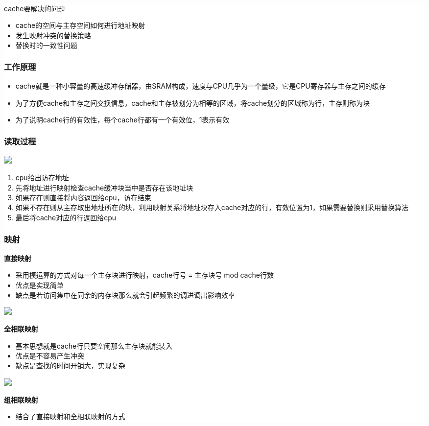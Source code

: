 cache要解决的问题

* cache的空间与主存空间如何进行地址映射
* 发生映射冲突的替换策略
* 替换时的一致性问题



### 工作原理

* cache就是一种小容量的高速缓冲存储器，由SRAM构成，速度与CPU几乎为一个量级，它是CPU寄存器与主存之间的缓存

* 为了方便cache和主存之间交换信息，cache和主存被划分为相等的区域，将cache划分的区域称为行，主存则称为块
* 为了说明cache行的有效性，每个cache行都有一个有效位，1表示有效



### 读取过程

![](C:\Users\Steven\Desktop\CS-Note\计算机基础&操作系统\pic\带cache的CPU访存操作过程.png)

1. cpu给出访存地址
2. 先将地址进行映射检查cache缓冲块当中是否存在该地址块
3. 如果存在则直接将内容返回给cpu，访存结束
4. 如果不存在则从主存取出地址所在的块，利用映射关系将地址块存入cache对应的行，有效位置为1，如果需要替换则采用替换算法
5. 最后将cache对应的行返回给cpu



### 映射



**直接映射**

* 采用模运算的方式对每一个主存块进行映射，cache行号 = 主存块号 mod cache行数
* 优点是实现简单
* 缺点是若访问集中在同余的内存块那么就会引起频繁的调进调出影响效率

![](C:\Users\Steven\Desktop\CS-Note\计算机基础&操作系统\pic\直接映射.png)



**全相联映射**

* 基本思想就是cache行只要空闲那么主存块就能装入
* 优点是不容易产生冲突
* 缺点是查找的时间开销大，实现复杂

![](C:\Users\Steven\Desktop\CS-Note\计算机基础&操作系统\pic\全相联.png)



**组相联映射**

* 结合了直接映射和全相联映射的方式
